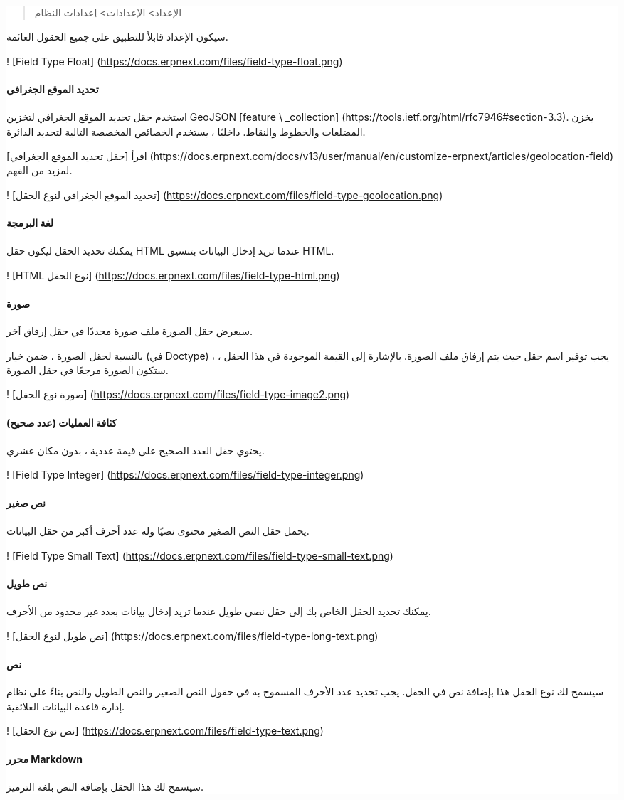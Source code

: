 > الإعداد> الإعدادات> إعدادات النظام

سيكون الإعداد قابلاً للتطبيق على جميع الحقول العائمة.

! [Field Type Float] (https://docs.erpnext.com/files/field-type-float.png)

#### تحديد الموقع الجغرافي

استخدم حقل تحديد الموقع الجغرافي لتخزين GeoJSON [feature \ _collection] (https://tools.ietf.org/html/rfc7946#section-3.3). يخزن المضلعات والخطوط والنقاط. داخليًا ، يستخدم الخصائص المخصصة التالية لتحديد الدائرة.

اقرأ [حقل تحديد الموقع الجغرافي] (https://docs.erpnext.com/docs/v13/user/manual/en/customize-erpnext/articles/geolocation-field) لمزيد من الفهم.

! [تحديد الموقع الجغرافي لنوع الحقل] (https://docs.erpnext.com/files/field-type-geolocation.png)

#### لغة البرمجة

يمكنك تحديد الحقل ليكون حقل HTML عندما تريد إدخال البيانات بتنسيق HTML.

! [HTML نوع الحقل] (https://docs.erpnext.com/files/field-type-html.png)

#### صورة

سيعرض حقل الصورة ملف صورة محددًا في حقل إرفاق آخر.

بالنسبة لحقل الصورة ، ضمن خيار (في Doctype) ، يجب توفير اسم حقل حيث يتم إرفاق ملف الصورة. بالإشارة إلى القيمة الموجودة في هذا الحقل ، ستكون الصورة مرجعًا في حقل الصورة.

! [صورة نوع الحقل] (https://docs.erpnext.com/files/field-type-image2.png)

#### كثافة العمليات (عدد صحيح)

يحتوي حقل العدد الصحيح على قيمة عددية ، بدون مكان عشري.

! [Field Type Integer] (https://docs.erpnext.com/files/field-type-integer.png)

#### نص صغير

يحمل حقل النص الصغير محتوى نصيًا وله عدد أحرف أكبر من حقل البيانات.

! [Field Type Small Text] (https://docs.erpnext.com/files/field-type-small-text.png)

#### نص طويل

يمكنك تحديد الحقل الخاص بك إلى حقل نصي طويل عندما تريد إدخال بيانات بعدد غير محدود من الأحرف.

! [نص طويل لنوع الحقل] (https://docs.erpnext.com/files/field-type-long-text.png)

#### نص

سيسمح لك نوع الحقل هذا بإضافة نص في الحقل. يجب تحديد عدد الأحرف المسموح به في حقول النص الصغير والنص الطويل والنص بناءً على نظام إدارة قاعدة البيانات العلائقية.

! [نص نوع الحقل] (https://docs.erpnext.com/files/field-type-text.png)

#### محرر Markdown

سيسمح لك هذا الحقل بإضافة النص بلغة الترميز.
